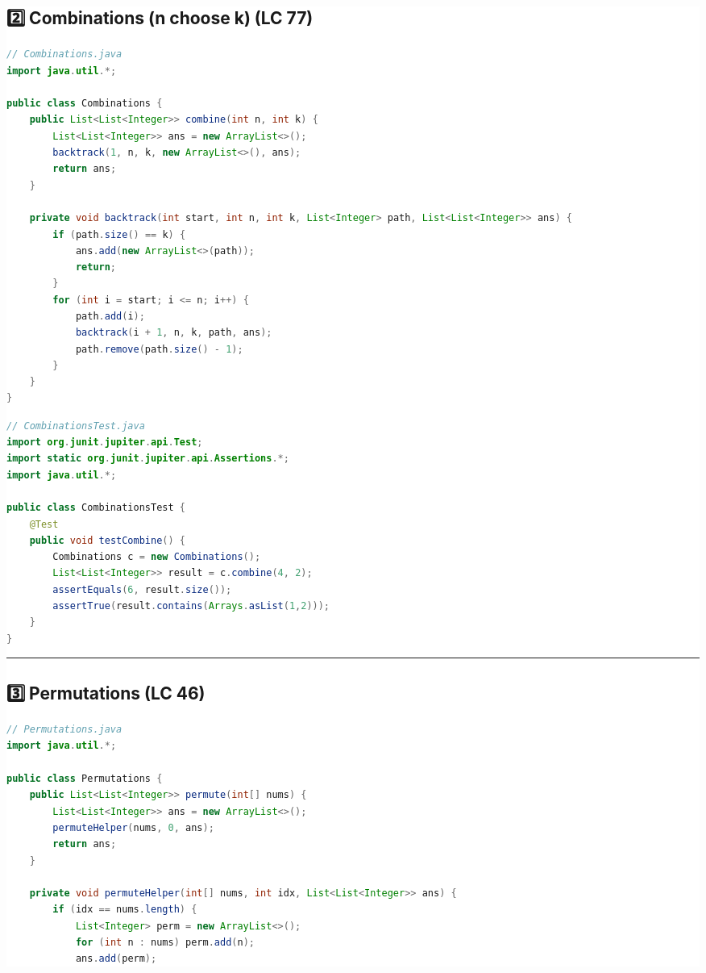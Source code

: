 
## 2️⃣ Combinations (n choose k) (LC 77)

```java
// Combinations.java
import java.util.*;

public class Combinations {
    public List<List<Integer>> combine(int n, int k) {
        List<List<Integer>> ans = new ArrayList<>();
        backtrack(1, n, k, new ArrayList<>(), ans);
        return ans;
    }

    private void backtrack(int start, int n, int k, List<Integer> path, List<List<Integer>> ans) {
        if (path.size() == k) {
            ans.add(new ArrayList<>(path));
            return;
        }
        for (int i = start; i <= n; i++) {
            path.add(i);
            backtrack(i + 1, n, k, path, ans);
            path.remove(path.size() - 1);
        }
    }
}
```

```java
// CombinationsTest.java
import org.junit.jupiter.api.Test;
import static org.junit.jupiter.api.Assertions.*;
import java.util.*;

public class CombinationsTest {
    @Test
    public void testCombine() {
        Combinations c = new Combinations();
        List<List<Integer>> result = c.combine(4, 2);
        assertEquals(6, result.size());
        assertTrue(result.contains(Arrays.asList(1,2)));
    }
}
```

---

## 3️⃣ Permutations (LC 46)

```java
// Permutations.java
import java.util.*;

public class Permutations {
    public List<List<Integer>> permute(int[] nums) {
        List<List<Integer>> ans = new ArrayList<>();
        permuteHelper(nums, 0, ans);
        return ans;
    }

    private void permuteHelper(int[] nums, int idx, List<List<Integer>> ans) {
        if (idx == nums.length) {
            List<Integer> perm = new ArrayList<>();
            for (int n : nums) perm.add(n);
            ans.add(perm);
```